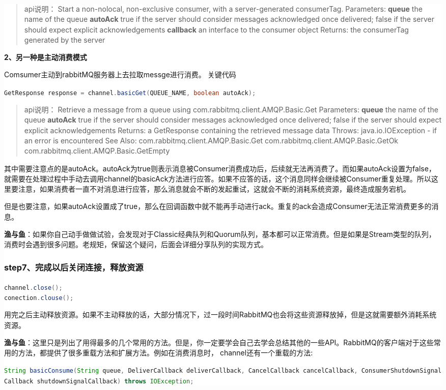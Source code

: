> api说明：
> Start a non-nolocal, non-exclusive consumer, with a server-generated consumerTag.
> Parameters:
> **queue** the name of the queue
> **autoAck** true if the server should consider messages acknowledged once delivered; false if the server should expect explicit acknowledgements
> **callback** an interface to the consumer object
> Returns:
> the consumerTag generated by the server

**2、另一种是主动消费模式**

Comsumer主动到rabbitMQ服务器上去拉取messge进行消费。
关键代码

```java
GetResponse response = channel.basicGet(QUEUE_NAME, boolean autoAck);
```

> api说明：
> Retrieve a message from a queue using com.rabbitmq.client.AMQP.Basic.Get
> Parameters:
> **queue** the name of the queue
> **autoAck** true if the server should consider messages acknowledged once delivered; false if the server should expect explicit acknowledgements
> Returns:
> a GetResponse containing the retrieved message data
> Throws:
> java.io.IOException - if an error is encountered
> See Also:
> com.rabbitmq.client.AMQP.Basic.Get
> com.rabbitmq.client.AMQP.Basic.GetOk
> com.rabbitmq.client.AMQP.Basic.GetEmpty

​	其中需要注意点的是autoAck。autoAck为true则表示消息被Consumer消费成功后，后续就无法再消费了。而如果autoAck设置为false，就需要在处理过程中手动去调用channel的basicAck方法进行应答。如果不应答的话，这个消息同样会继续被Consumer重复处理。所以这里要注意，如果消费者一直不对消息进行应答，那么消息就会不断的发起重试，这就会不断的消耗系统资源，最终造成服务宕机。

​	但是也要注意，如果autoAck设置成了true，那么在回调函数中就不能再手动进行ack。重复的ack会造成Consumer无法正常消费更多的消息。

**渔与鱼**：如果你自己动手做做试验，会发现对于Classic经典队列和Quorum队列，基本都可以正常消费。但是如果是Stream类型的队列，消费时会遇到很多问题。老规矩，保留这个疑问，后面会详细分享队列的实现方式。

### step7、完成以后关闭连接，释放资源

```java
channel.close(); 
conection.clouse();
```

​	用完之后主动释放资源。如果不主动释放的话，大部分情况下，过一段时间RabbitMQ也会将这些资源释放掉，但是这就需要额外消耗系统资源。

**渔与鱼**：这里只是列出了用得最多的几个常用的方法。但是，你一定要学会自己去学会总结其他的一些API。RabbitMQ的客户端对于这些常用的方法，都提供了很多重载方法和扩展方法。例如在消费消息时， channel还有一个重载的方法:

```java
String basicConsume(String queue, DeliverCallback deliverCallback, CancelCallback cancelCallback, ConsumerShutdownSignalCallback shutdownSignalCallback) throws IOException;
```
